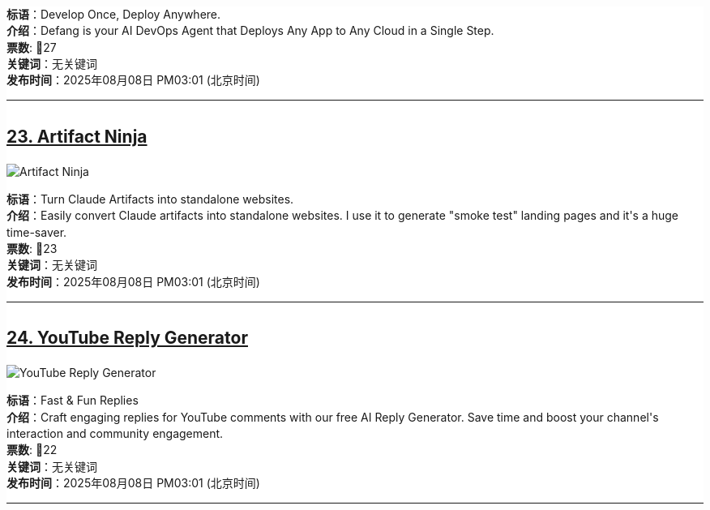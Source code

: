 **标语**：Develop Once, Deploy Anywhere.  
**介绍**：Defang is your AI DevOps Agent that Deploys Any App to Any Cloud in a Single Step.  
**票数**: 🔺27  
**关键词**：无关键词  
**发布时间**：2025年08月08日 PM03:01 (北京时间)  

---

## [23. Artifact Ninja](https://www.producthunt.com/products/artifact-ninja?utm_campaign=producthunt-api&utm_medium=api-v2&utm_source=Application%3A+DailyHunter+%28ID%3A+140760%29)  
![Artifact Ninja](https://ph-files.imgix.net/298c5c4d-8c7e-4697-95ee-d03a4236e8e4.jpeg?auto=format&fit=crop&frame=1&h=512&w=1024)  

**标语**：Turn Claude Artifacts into standalone websites.  
**介绍**：Easily convert Claude artifacts into standalone websites. I use it to generate "smoke test" landing pages and it's a huge time-saver.  
**票数**: 🔺23  
**关键词**：无关键词  
**发布时间**：2025年08月08日 PM03:01 (北京时间)  

---

## [24. YouTube Reply Generator](https://www.producthunt.com/products/youtube-reply-generator?utm_campaign=producthunt-api&utm_medium=api-v2&utm_source=Application%3A+DailyHunter+%28ID%3A+140760%29)  
![YouTube Reply Generator](https://ph-files.imgix.net/4f5dc79c-b18b-48e1-96f3-3a539d97c35e.webp?auto=format&fit=crop&frame=1&h=512&w=1024)  

**标语**：Fast & Fun Replies  
**介绍**：Craft engaging replies for YouTube comments with our free AI Reply Generator. Save time and boost your channel's interaction and community engagement.  
**票数**: 🔺22  
**关键词**：无关键词  
**发布时间**：2025年08月08日 PM03:01 (北京时间)  

---


